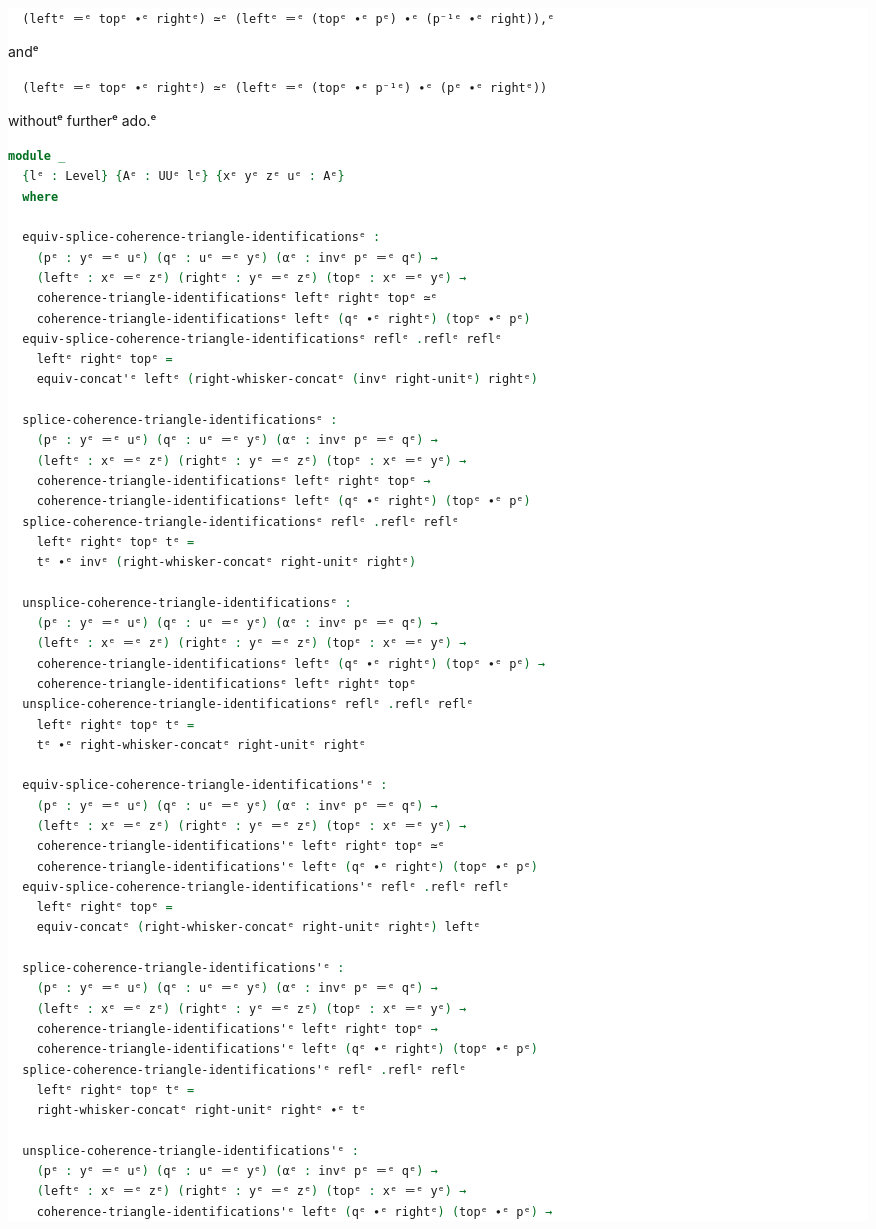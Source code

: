 ```text
  (leftᵉ ＝ᵉ topᵉ ∙ᵉ rightᵉ) ≃ᵉ (leftᵉ ＝ᵉ (topᵉ ∙ᵉ pᵉ) ∙ᵉ (p⁻¹ᵉ ∙ᵉ right)),ᵉ
```

andᵉ

```text
  (leftᵉ ＝ᵉ topᵉ ∙ᵉ rightᵉ) ≃ᵉ (leftᵉ ＝ᵉ (topᵉ ∙ᵉ p⁻¹ᵉ) ∙ᵉ (pᵉ ∙ᵉ rightᵉ))
```

withoutᵉ furtherᵉ ado.ᵉ

```agda
module _
  {lᵉ : Level} {Aᵉ : UUᵉ lᵉ} {xᵉ yᵉ zᵉ uᵉ : Aᵉ}
  where

  equiv-splice-coherence-triangle-identificationsᵉ :
    (pᵉ : yᵉ ＝ᵉ uᵉ) (qᵉ : uᵉ ＝ᵉ yᵉ) (αᵉ : invᵉ pᵉ ＝ᵉ qᵉ) →
    (leftᵉ : xᵉ ＝ᵉ zᵉ) (rightᵉ : yᵉ ＝ᵉ zᵉ) (topᵉ : xᵉ ＝ᵉ yᵉ) →
    coherence-triangle-identificationsᵉ leftᵉ rightᵉ topᵉ ≃ᵉ
    coherence-triangle-identificationsᵉ leftᵉ (qᵉ ∙ᵉ rightᵉ) (topᵉ ∙ᵉ pᵉ)
  equiv-splice-coherence-triangle-identificationsᵉ reflᵉ .reflᵉ reflᵉ
    leftᵉ rightᵉ topᵉ =
    equiv-concat'ᵉ leftᵉ (right-whisker-concatᵉ (invᵉ right-unitᵉ) rightᵉ)

  splice-coherence-triangle-identificationsᵉ :
    (pᵉ : yᵉ ＝ᵉ uᵉ) (qᵉ : uᵉ ＝ᵉ yᵉ) (αᵉ : invᵉ pᵉ ＝ᵉ qᵉ) →
    (leftᵉ : xᵉ ＝ᵉ zᵉ) (rightᵉ : yᵉ ＝ᵉ zᵉ) (topᵉ : xᵉ ＝ᵉ yᵉ) →
    coherence-triangle-identificationsᵉ leftᵉ rightᵉ topᵉ →
    coherence-triangle-identificationsᵉ leftᵉ (qᵉ ∙ᵉ rightᵉ) (topᵉ ∙ᵉ pᵉ)
  splice-coherence-triangle-identificationsᵉ reflᵉ .reflᵉ reflᵉ
    leftᵉ rightᵉ topᵉ tᵉ =
    tᵉ ∙ᵉ invᵉ (right-whisker-concatᵉ right-unitᵉ rightᵉ)

  unsplice-coherence-triangle-identificationsᵉ :
    (pᵉ : yᵉ ＝ᵉ uᵉ) (qᵉ : uᵉ ＝ᵉ yᵉ) (αᵉ : invᵉ pᵉ ＝ᵉ qᵉ) →
    (leftᵉ : xᵉ ＝ᵉ zᵉ) (rightᵉ : yᵉ ＝ᵉ zᵉ) (topᵉ : xᵉ ＝ᵉ yᵉ) →
    coherence-triangle-identificationsᵉ leftᵉ (qᵉ ∙ᵉ rightᵉ) (topᵉ ∙ᵉ pᵉ) →
    coherence-triangle-identificationsᵉ leftᵉ rightᵉ topᵉ
  unsplice-coherence-triangle-identificationsᵉ reflᵉ .reflᵉ reflᵉ
    leftᵉ rightᵉ topᵉ tᵉ =
    tᵉ ∙ᵉ right-whisker-concatᵉ right-unitᵉ rightᵉ

  equiv-splice-coherence-triangle-identifications'ᵉ :
    (pᵉ : yᵉ ＝ᵉ uᵉ) (qᵉ : uᵉ ＝ᵉ yᵉ) (αᵉ : invᵉ pᵉ ＝ᵉ qᵉ) →
    (leftᵉ : xᵉ ＝ᵉ zᵉ) (rightᵉ : yᵉ ＝ᵉ zᵉ) (topᵉ : xᵉ ＝ᵉ yᵉ) →
    coherence-triangle-identifications'ᵉ leftᵉ rightᵉ topᵉ ≃ᵉ
    coherence-triangle-identifications'ᵉ leftᵉ (qᵉ ∙ᵉ rightᵉ) (topᵉ ∙ᵉ pᵉ)
  equiv-splice-coherence-triangle-identifications'ᵉ reflᵉ .reflᵉ reflᵉ
    leftᵉ rightᵉ topᵉ =
    equiv-concatᵉ (right-whisker-concatᵉ right-unitᵉ rightᵉ) leftᵉ

  splice-coherence-triangle-identifications'ᵉ :
    (pᵉ : yᵉ ＝ᵉ uᵉ) (qᵉ : uᵉ ＝ᵉ yᵉ) (αᵉ : invᵉ pᵉ ＝ᵉ qᵉ) →
    (leftᵉ : xᵉ ＝ᵉ zᵉ) (rightᵉ : yᵉ ＝ᵉ zᵉ) (topᵉ : xᵉ ＝ᵉ yᵉ) →
    coherence-triangle-identifications'ᵉ leftᵉ rightᵉ topᵉ →
    coherence-triangle-identifications'ᵉ leftᵉ (qᵉ ∙ᵉ rightᵉ) (topᵉ ∙ᵉ pᵉ)
  splice-coherence-triangle-identifications'ᵉ reflᵉ .reflᵉ reflᵉ
    leftᵉ rightᵉ topᵉ tᵉ =
    right-whisker-concatᵉ right-unitᵉ rightᵉ ∙ᵉ tᵉ

  unsplice-coherence-triangle-identifications'ᵉ :
    (pᵉ : yᵉ ＝ᵉ uᵉ) (qᵉ : uᵉ ＝ᵉ yᵉ) (αᵉ : invᵉ pᵉ ＝ᵉ qᵉ) →
    (leftᵉ : xᵉ ＝ᵉ zᵉ) (rightᵉ : yᵉ ＝ᵉ zᵉ) (topᵉ : xᵉ ＝ᵉ yᵉ) →
    coherence-triangle-identifications'ᵉ leftᵉ (qᵉ ∙ᵉ rightᵉ) (topᵉ ∙ᵉ pᵉ) →
```